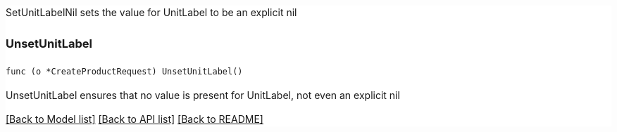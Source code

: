  SetUnitLabelNil sets the value for UnitLabel to be an explicit nil

### UnsetUnitLabel
`func (o *CreateProductRequest) UnsetUnitLabel()`

UnsetUnitLabel ensures that no value is present for UnitLabel, not even an explicit nil

[[Back to Model list]](../README.md#documentation-for-models) [[Back to API list]](../README.md#documentation-for-api-endpoints) [[Back to README]](../README.md)


